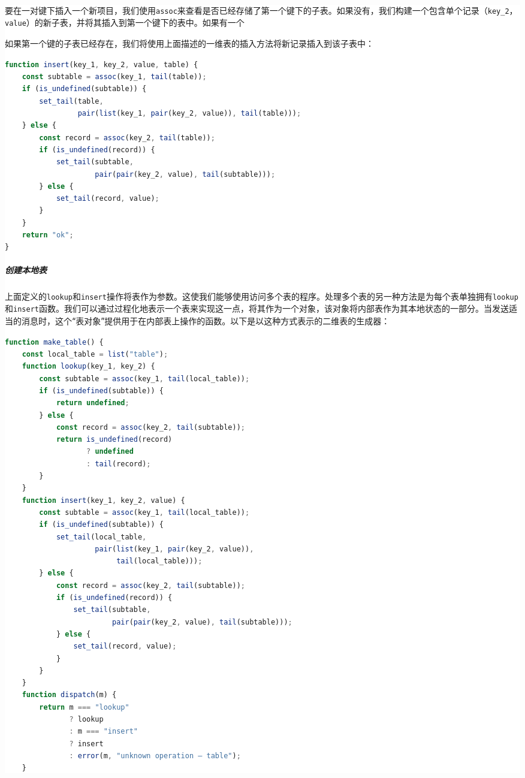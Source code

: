 要在一对键下插入一个新项目，我们使用`assoc`来查看是否已经存储了第一个键下的子表。如果没有，我们构建一个包含单个记录（`key_2`，`value`）的新子表，并将其插入到第一个键下的表中。如果有一个

如果第一个键的子表已经存在，我们将使用上面描述的一维表的插入方法将新记录插入到该子表中：

```js
function insert(key_1, key_2, value, table) {
    const subtable = assoc(key_1, tail(table));
    if (is_undefined(subtable)) {
        set_tail(table,
                 pair(list(key_1, pair(key_2, value)), tail(table)));
    } else {
        const record = assoc(key_2, tail(table));
        if (is_undefined(record)) {
            set_tail(subtable,
                     pair(pair(key_2, value), tail(subtable)));
        } else {
            set_tail(record, value);
        }
    }
    return "ok";
}
```

##### 创建本地表

上面定义的`lookup`和`insert`操作将表作为参数。这使我们能够使用访问多个表的程序。处理多个表的另一种方法是为每个表单独拥有`lookup`和`insert`函数。我们可以通过过程化地表示一个表来实现这一点，将其作为一个对象，该对象将内部表作为其本地状态的一部分。当发送适当的消息时，这个“表对象”提供用于在内部表上操作的函数。以下是以这种方式表示的二维表的生成器：

```js
function make_table() {
    const local_table = list("table");
    function lookup(key_1, key_2) {
        const subtable = assoc(key_1, tail(local_table));
        if (is_undefined(subtable)) {
            return undefined;
        } else {
            const record = assoc(key_2, tail(subtable));
            return is_undefined(record)
                   ? undefined
                   : tail(record);
        }
    }
    function insert(key_1, key_2, value) {
        const subtable = assoc(key_1, tail(local_table));
        if (is_undefined(subtable)) {
            set_tail(local_table,
                     pair(list(key_1, pair(key_2, value)),
                          tail(local_table)));
        } else {
            const record = assoc(key_2, tail(subtable));
            if (is_undefined(record)) {
                set_tail(subtable,
                         pair(pair(key_2, value), tail(subtable)));
            } else {
                set_tail(record, value);
            }
        }
    }
    function dispatch(m) {
        return m === "lookup"
               ? lookup
               : m === "insert"
               ? insert
               : error(m, "unknown operation – table");
    }
```